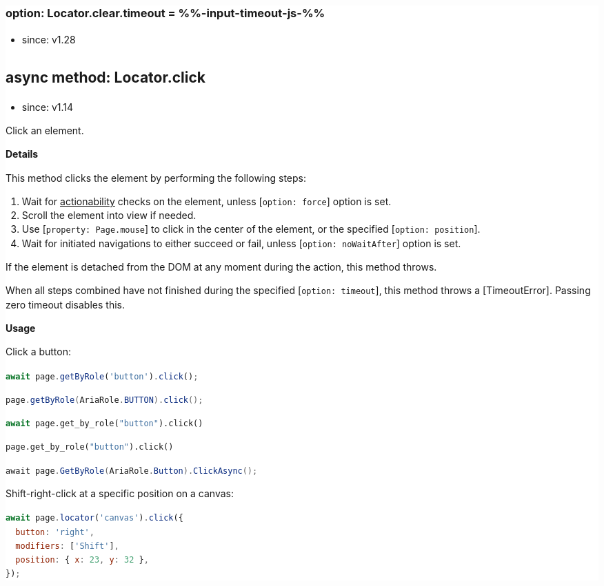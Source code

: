 ### option: Locator.clear.timeout = %%-input-timeout-js-%%
* since: v1.28

## async method: Locator.click
* since: v1.14

Click an element.

**Details**

This method clicks the element by performing the following steps:
1. Wait for [actionability](../actionability.md) checks on the element, unless [`option: force`] option is set.
1. Scroll the element into view if needed.
1. Use [`property: Page.mouse`] to click in the center of the element, or the specified [`option: position`].
1. Wait for initiated navigations to either succeed or fail, unless [`option: noWaitAfter`] option is set.

If the element is detached from the DOM at any moment during the action, this method throws.

When all steps combined have not finished during the specified [`option: timeout`], this method throws a
[TimeoutError]. Passing zero timeout disables this.


**Usage**

Click a button:

```js
await page.getByRole('button').click();
```

```java
page.getByRole(AriaRole.BUTTON).click();
```

```python async
await page.get_by_role("button").click()
```

```python sync
page.get_by_role("button").click()
```

```csharp
await page.GetByRole(AriaRole.Button).ClickAsync();
```

Shift-right-click at a specific position on a canvas:

```js
await page.locator('canvas').click({
  button: 'right',
  modifiers: ['Shift'],
  position: { x: 23, y: 32 },
});
```
